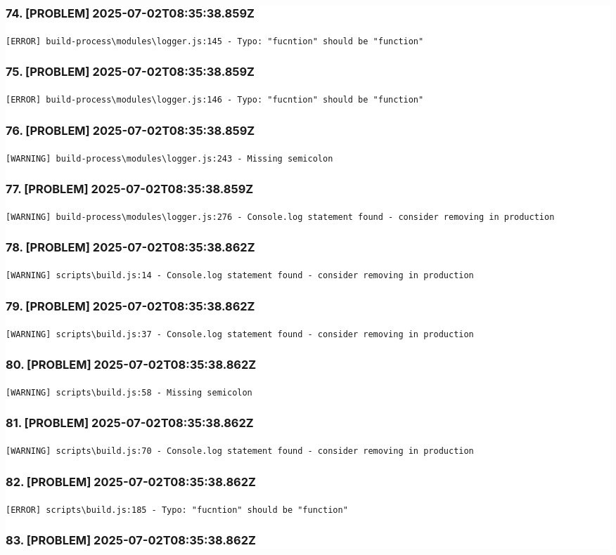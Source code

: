 ### 74. [PROBLEM] 2025-07-02T08:35:38.859Z

```
[ERROR] build-process\modules\logger.js:145 - Typo: "fucntion" should be "function"
```

### 75. [PROBLEM] 2025-07-02T08:35:38.859Z

```
[ERROR] build-process\modules\logger.js:146 - Typo: "fucntion" should be "function"
```

### 76. [PROBLEM] 2025-07-02T08:35:38.859Z

```
[WARNING] build-process\modules\logger.js:243 - Missing semicolon
```

### 77. [PROBLEM] 2025-07-02T08:35:38.859Z

```
[WARNING] build-process\modules\logger.js:276 - Console.log statement found - consider removing in production
```

### 78. [PROBLEM] 2025-07-02T08:35:38.862Z

```
[WARNING] scripts\build.js:14 - Console.log statement found - consider removing in production
```

### 79. [PROBLEM] 2025-07-02T08:35:38.862Z

```
[WARNING] scripts\build.js:37 - Console.log statement found - consider removing in production
```

### 80. [PROBLEM] 2025-07-02T08:35:38.862Z

```
[WARNING] scripts\build.js:58 - Missing semicolon
```

### 81. [PROBLEM] 2025-07-02T08:35:38.862Z

```
[WARNING] scripts\build.js:70 - Console.log statement found - consider removing in production
```

### 82. [PROBLEM] 2025-07-02T08:35:38.862Z

```
[ERROR] scripts\build.js:185 - Typo: "fucntion" should be "function"
```

### 83. [PROBLEM] 2025-07-02T08:35:38.862Z
